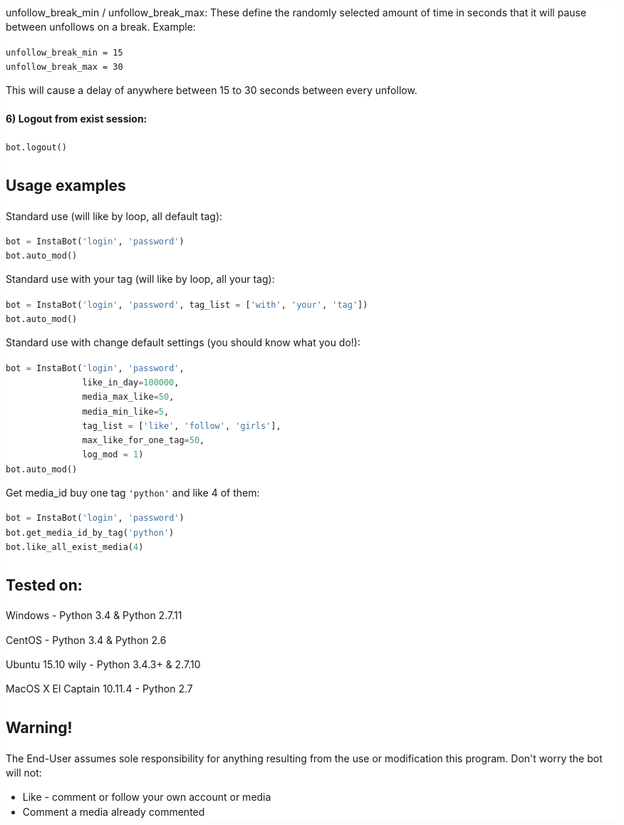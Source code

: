 unfollow_break_min / unfollow_break_max: These define the randomly selected amount of time in seconds that it will pause between unfollows on a break.
Example:
```
unfollow_break_min = 15
unfollow_break_max = 30
```
This will cause a delay of anywhere between 15 to 30 seconds between every unfollow.
#### 6) Logout from exist session:
```python
bot.logout()
```
## Usage examples
Standard use (will like by loop, all default tag):
```python
bot = InstaBot('login', 'password')
bot.auto_mod()
```
Standard use with your tag (will like by loop, all your tag):
```python
bot = InstaBot('login', 'password', tag_list = ['with', 'your', 'tag'])
bot.auto_mod()
```
Standard use with change default settings (you should know what you do!):
```python
bot = InstaBot('login', 'password',
               like_in_day=100000,
               media_max_like=50,
               media_min_like=5,
               tag_list = ['like', 'follow', 'girls'],
               max_like_for_one_tag=50,
               log_mod = 1)
bot.auto_mod()
```
Get media_id buy one tag `'python'` and like 4 of them:
```python
bot = InstaBot('login', 'password')
bot.get_media_id_by_tag('python')
bot.like_all_exist_media(4)
```

## Tested on:
Windows - Python 3.4 & Python 2.7.11

CentOS - Python 3.4 & Python 2.6

Ubuntu 15.10 wily - Python 3.4.3+ & 2.7.10

MacOS X El Captain 10.11.4 - Python 2.7
## Warning!
The End-User assumes sole responsibility for anything resulting from the use or modification this program.
Don't worry the bot will not:
- Like - comment or follow your own account or media
- Comment a media already commented


[1]: http://developers.instagram.com/post/133424514006/instagram-platform-update
[2]: https://www.instagram.com
[3]: https://www.python.org/dev/peps/pep-0008/#source-file-encoding
[4]: https://github.com/LevPasha/Instagram-API-python